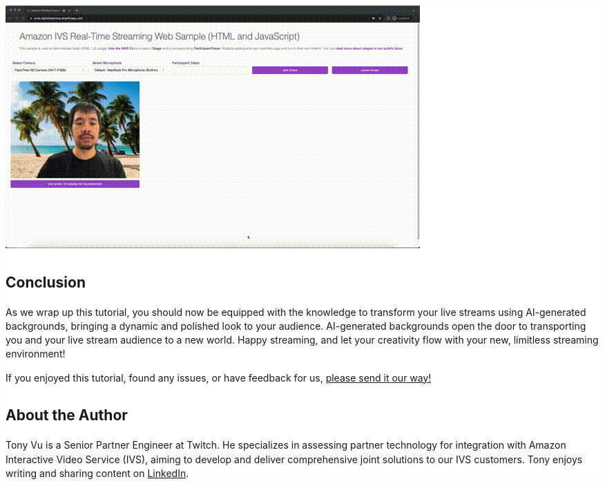 ![Animated GIF of background replacement demo](images/amazon-ivs-real-time-background-replacement-demo.gif)

## Conclusion

As we wrap up this tutorial, you should now be equipped with the knowledge to transform your live streams using AI-generated backgrounds, bringing a dynamic and polished look to your audience. AI-generated backgrounds open the door to transporting you and your live stream audience to a new world. Happy streaming, and let your creativity flow with your new, limitless streaming environment!

If you enjoyed this tutorial, found any issues, or have feedback for us, <a href="https://pulse.buildon.aws/survey/DEM0H5VW" target="_blank">please send it our way!</a>

## About the Author

Tony Vu is a Senior Partner Engineer at Twitch. He specializes in assessing partner technology for integration with Amazon Interactive Video Service (IVS), aiming to develop and deliver comprehensive joint solutions to our IVS customers. Tony enjoys writing and sharing content on [LinkedIn](https://www.linkedin.com/in/tonyvu/).
